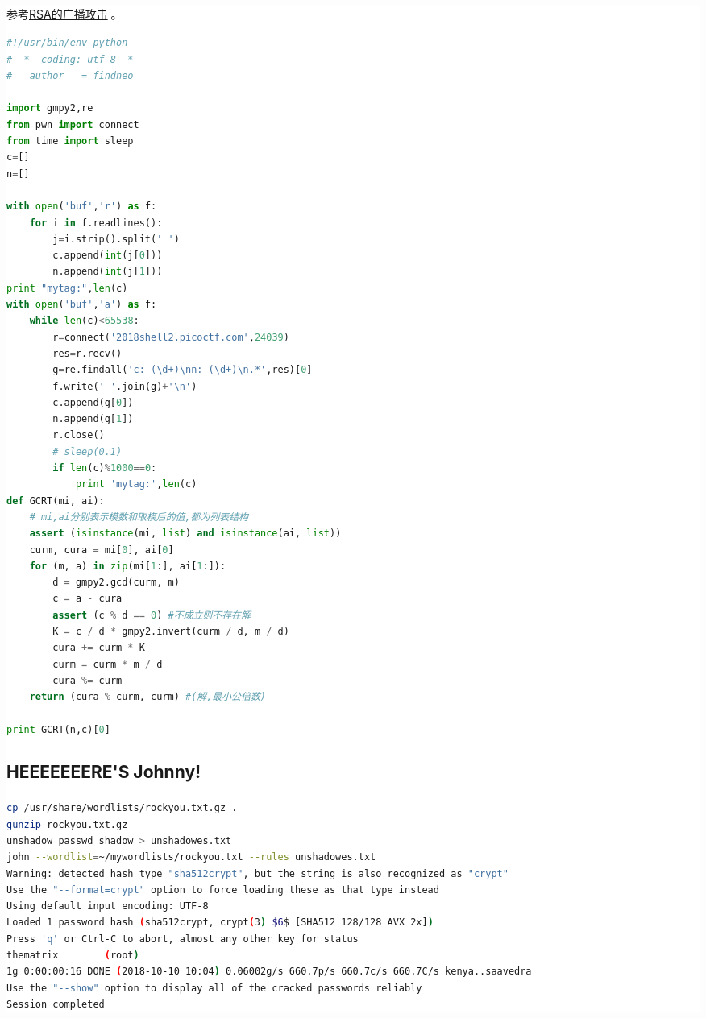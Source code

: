 参考[RSA的广播攻击](https://findneo.github.io/180727rsa-attack/#广播攻击) 。

```PYTHON
#!/usr/bin/env python
# -*- coding: utf-8 -*-
# __author__ = findneo

import gmpy2,re
from pwn import connect
from time import sleep
c=[]
n=[]

with open('buf','r') as f:
    for i in f.readlines():
        j=i.strip().split(' ')
        c.append(int(j[0]))
        n.append(int(j[1]))
print "mytag:",len(c)
with open('buf','a') as f:
    while len(c)<65538:
        r=connect('2018shell2.picoctf.com',24039)
        res=r.recv()
        g=re.findall('c: (\d+)\nn: (\d+)\n.*',res)[0]
        f.write(' '.join(g)+'\n')
        c.append(g[0])
        n.append(g[1])
        r.close()
        # sleep(0.1)
        if len(c)%1000==0:
            print 'mytag:',len(c)
def GCRT(mi, ai):
    # mi,ai分别表示模数和取模后的值,都为列表结构
    assert (isinstance(mi, list) and isinstance(ai, list))
    curm, cura = mi[0], ai[0]
    for (m, a) in zip(mi[1:], ai[1:]):
        d = gmpy2.gcd(curm, m)
        c = a - cura
        assert (c % d == 0) #不成立则不存在解
        K = c / d * gmpy2.invert(curm / d, m / d)
        cura += curm * K
        curm = curm * m / d
        cura %= curm
    return (cura % curm, curm) #(解,最小公倍数)

print GCRT(n,c)[0]
```

## HEEEEEEERE'S Johnny!

```bash
cp /usr/share/wordlists/rockyou.txt.gz .
gunzip rockyou.txt.gz
unshadow passwd shadow > unshadowes.txt
john --wordlist=~/mywordlists/rockyou.txt --rules unshadowes.txt
Warning: detected hash type "sha512crypt", but the string is also recognized as "crypt"
Use the "--format=crypt" option to force loading these as that type instead
Using default input encoding: UTF-8
Loaded 1 password hash (sha512crypt, crypt(3) $6$ [SHA512 128/128 AVX 2x])
Press 'q' or Ctrl-C to abort, almost any other key for status
thematrix        (root)
1g 0:00:00:16 DONE (2018-10-10 10:04) 0.06002g/s 660.7p/s 660.7c/s 660.7C/s kenya..saavedra
Use the "--show" option to display all of the cracked passwords reliably
Session completed
```